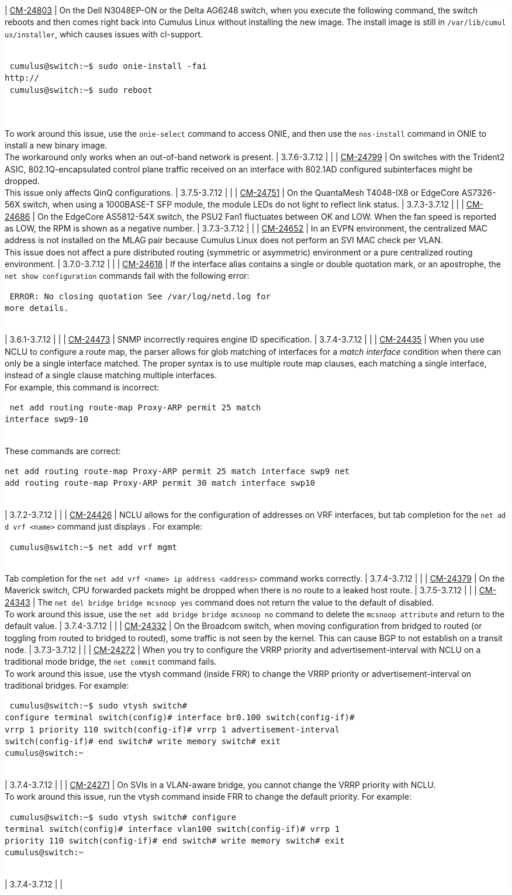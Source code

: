 | <a name="CM-24803"></a> [CM-24803](#CM-24803) <a name="CM-24803"></a> | On the Dell N3048EP-ON or the Delta AG6248 switch, when you execute the following command, the switch reboots and then comes right back into Cumulus Linux without installing the new image. The install image is still in `/var/lib/cumulus/installer`, which causes issues with cl-support.  <br /><pre> <br /> cumulus&#64;switch:~$ sudo onie-install -fai http://<path to image> <br /> cumulus&#64;switch:~$ sudo reboot <br /> </pre><br /> To work around this issue, use the `onie-select` command to access ONIE, and then use the `nos-install` command in ONIE to install a new binary image. <br/>The workaround only works when an out-of-band network is present. | 3.7.6-3.7.12 | |
| <a name="CM-24799"></a> [CM-24799](#CM-24799) <a name="CM-24799"></a> | On switches with the Trident2 ASIC, 802.1Q-encapsulated control plane traffic received on an interface with 802.1AD configured subinterfaces might be dropped. <br/>This issue only affects QinQ configurations.  | 3.7.5-3.7.12 | |
| <a name="CM-24751"></a> [CM-24751](#CM-24751) <a name="CM-24751"></a> | On the QuantaMesh T4048-IX8 or EdgeCore AS7326-56X switch, when using a 1000BASE-T SFP module, the module LEDs do not light to reflect link status. | 3.7.3-3.7.12 | |
| <a name="CM-24686"></a> [CM-24686](#CM-24686) <a name="CM-24686"></a> | On the EdgeCore AS5812-54X switch, the PSU2 Fan1 fluctuates between OK and LOW. When the fan speed is reported as LOW, the RPM is shown as a negative number.  | 3.7.3-3.7.12 | |
| <a name="CM-24652"></a> [CM-24652](#CM-24652) <a name="CM-24652"></a> | In an EVPN environment, the centralized MAC address is not installed on the MLAG pair because Cumulus Linux does not perform an SVI MAC check per VLAN. <br/>This issue does not affect a pure distributed routing (symmetric or asymmetric) environment or a pure centralized routing environment. | 3.7.0-3.7.12 | |
| <a name="CM-24618"></a> [CM-24618](#CM-24618) <a name="CM-24618"></a> | If the interface alias contains a single or double quotation mark, or an apostrophe, the `net show configuration` commands fail with the following error:  <br /><pre>  ERROR: No closing quotation  See /var/log/netd.log for more details.  </pre><br />  | 3.6.1-3.7.12 | |
| <a name="CM-24473"></a> [CM-24473](#CM-24473) <a name="CM-24473"></a> | SNMP incorrectly requires engine ID specification.  | 3.7.4-3.7.12 | |
| <a name="CM-24435"></a> [CM-24435](#CM-24435) <a name="CM-24435"></a> | When you use NCLU to configure a route map, the parser allows for glob matching of interfaces for a <em>match interface</em> condition when there can only be a single interface matched. The proper syntax is to use multiple route map clauses, each matching a single interface, instead of a single clause matching multiple interfaces. <br/> For example, this command is incorrect:  <br /><pre>  net add routing route-map Proxy-ARP permit 25 match interface swp9-10  </pre><br />  These commands are correct:  <br /><pre>  net add routing route-map Proxy-ARP permit 25 match interface swp9  net add routing route-map Proxy-ARP permit 30 match interface swp10  </pre><br />  | 3.7.2-3.7.12 | |
| <a name="CM-24426"></a> [CM-24426](#CM-24426) <a name="CM-24426"></a> | NCLU allows for the configuration of addresses on VRF interfaces, but tab completion for the `net add vrf <name>` command just displays <ENTER>. For example:  <br /><pre>  cumulus&#64;switch:~$ net add vrf mgmt  <ENTER>  </pre><br />  Tab completion for the `net add vrf <name> ip address <address>` command works correctly.  | 3.7.4-3.7.12 | |
| <a name="CM-24379"></a> [CM-24379](#CM-24379) <a name="CM-24379"></a> | On the Maverick switch, CPU forwarded packets might be dropped when there is no route to a leaked host route. | 3.7.5-3.7.12 | |
| <a name="CM-24343"></a> [CM-24343](#CM-24343) <a name="CM-24343"></a> | The `net del bridge bridge mcsnoop yes` command does not return the value to the default of disabled. <br/>To work around this issue, use the `net add bridge bridge mcsnoop no` command to delete the `mcsnoop attribute` and return to the default value. | 3.7.4-3.7.12 | |
| <a name="CM-24332"></a> [CM-24332](#CM-24332) <a name="CM-24332"></a> | On the Broadcom switch, when moving configuration from bridged to routed (or toggling from routed to bridged to routed), some traffic is not seen by the kernel. This can cause BGP to not establish on a transit node.  | 3.7.3-3.7.12 | |
| <a name="CM-24272"></a> [CM-24272](#CM-24272) <a name="CM-24272"></a> | When you try to configure the VRRP priority and advertisement-interval with NCLU on a traditional mode bridge, the `net commit` command fails. <br/> To work around this issue, use the vtysh command (inside FRR) to change the VRRP priority or advertisement-interval on traditional bridges. For example:  <br /><pre>  cumulus&#64;switch:~$ sudo vtysh  switch# configure terminal  switch(config)# interface br0.100  switch(config-if)# vrrp 1 priority 110  switch(config-if)# vrrp 1 advertisement-interval  switch(config-if)# end  switch# write memory  switch# exit  cumulus&#64;switch:~  </pre><br />  | 3.7.4-3.7.12 | |
| <a name="CM-24271"></a> [CM-24271](#CM-24271) <a name="CM-24271"></a> | On SVIs in a VLAN-aware bridge, you cannot change the VRRP priority with NCLU. <br/> To work around this issue, run the vtysh command inside FRR to change the default priority. For example:  <br /><pre>  cumulus&#64;switch:~$ sudo vtysh  switch# configure terminal  switch(config)# interface vlan100  switch(config-if)# vrrp 1 priority 110  switch(config-if)# end  switch# write memory  switch# exit  cumulus&#64;switch:~  </pre><br />  | 3.7.4-3.7.12 | |